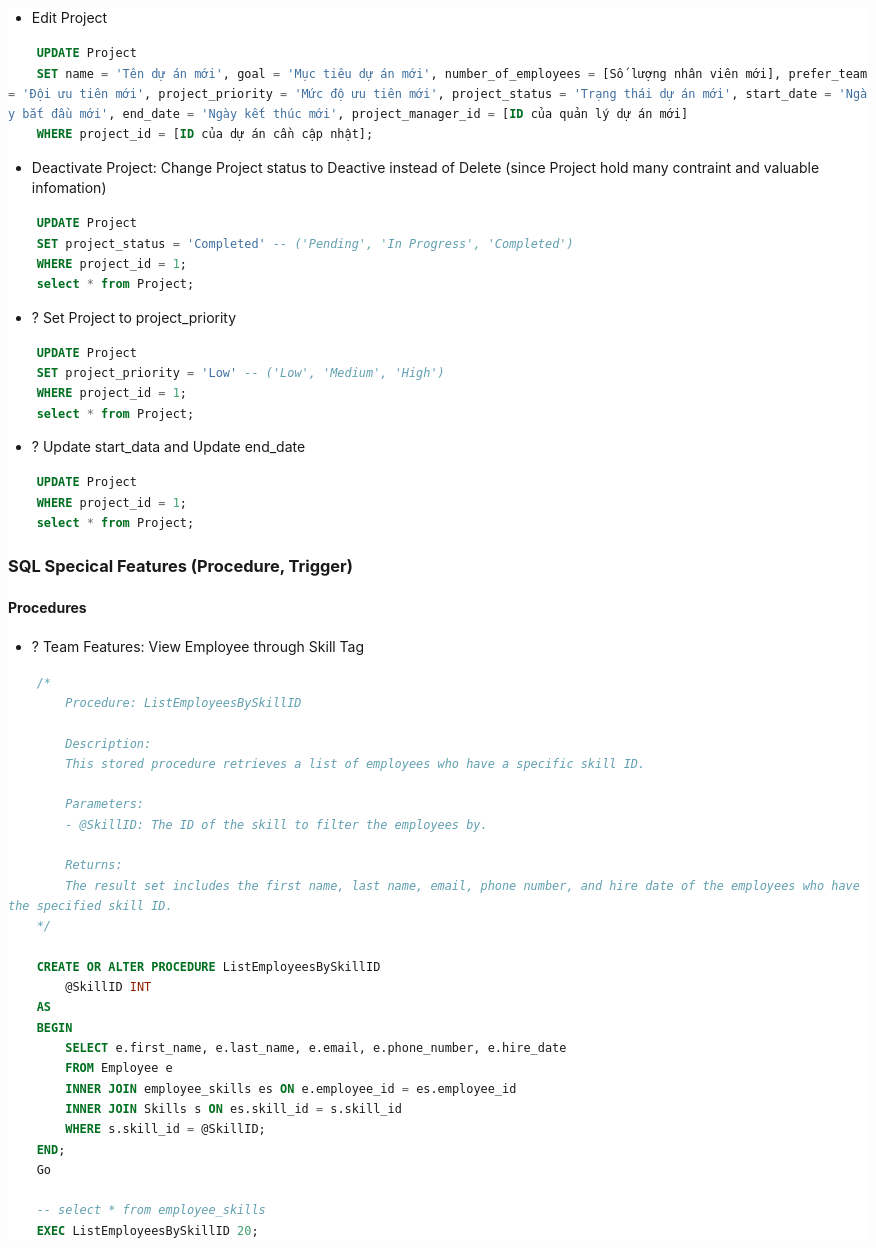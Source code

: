 - Edit Project
```sql
    UPDATE Project
    SET name = 'Tên dự án mới', goal = 'Mục tiêu dự án mới', number_of_employees = [Số lượng nhân viên mới], prefer_team = 'Đội ưu tiên mới', project_priority = 'Mức độ ưu tiên mới', project_status = 'Trạng thái dự án mới', start_date = 'Ngày bắt đầu mới', end_date = 'Ngày kết thúc mới', project_manager_id = [ID của quản lý dự án mới]
    WHERE project_id = [ID của dự án cần cập nhật];
```

- Deactivate Project: Change Project status to Deactive instead of Delete (since Project hold many contraint and valuable infomation)
```sql
    UPDATE Project
    SET project_status = 'Completed' -- ('Pending', 'In Progress', 'Completed')
    WHERE project_id = 1;
    select * from Project;
```
- ? Set Project to project_priority
```sql
    UPDATE Project
    SET project_priority = 'Low' -- ('Low', 'Medium', 'High')
    WHERE project_id = 1;
    select * from Project;
```
- ? Update start_data and Update end_date
```sql
    UPDATE Project
    WHERE project_id = 1;
    select * from Project;
```


### SQL Specical Features (Procedure, Trigger)
#### Procedures
- ? Team Features: View Employee through Skill Tag
```sql
    /*
        Procedure: ListEmployeesBySkillID

        Description:
        This stored procedure retrieves a list of employees who have a specific skill ID.

        Parameters:
        - @SkillID: The ID of the skill to filter the employees by.

        Returns:
        The result set includes the first name, last name, email, phone number, and hire date of the employees who have the specified skill ID.
    */

    CREATE OR ALTER PROCEDURE ListEmployeesBySkillID
        @SkillID INT
    AS
    BEGIN
        SELECT e.first_name, e.last_name, e.email, e.phone_number, e.hire_date
        FROM Employee e
        INNER JOIN employee_skills es ON e.employee_id = es.employee_id
        INNER JOIN Skills s ON es.skill_id = s.skill_id
        WHERE s.skill_id = @SkillID;
    END;
    Go
    
    -- select * from employee_skills
    EXEC ListEmployeesBySkillID 20;
```